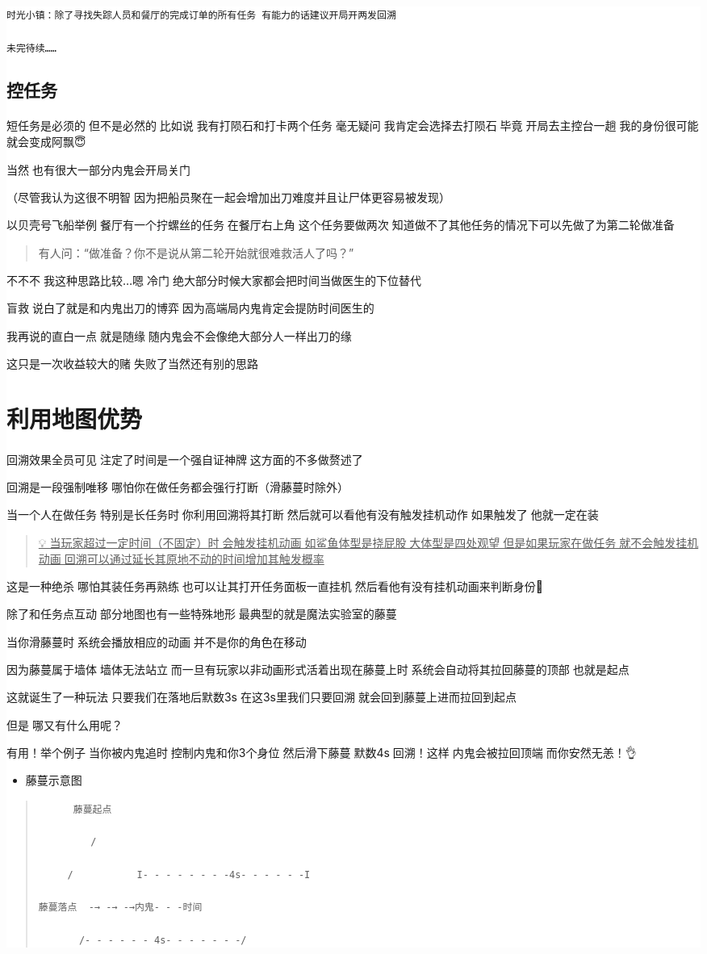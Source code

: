     时光小镇：除了寻找失踪人员和餐厅的完成订单的所有任务 有能力的话建议开局开两发回溯
    
    未完待续……
    
## 控任务

短任务是必须的 但不是必然的 比如说 我有打陨石和打卡两个任务 毫无疑问 我肯定会选择去打陨石 毕竟 开局去主控台一趟 我的身份很可能就会变成阿飘😇

当然 也有很大一部分内鬼会开局关门

（尽管我认为这很不明智 因为把船员聚在一起会增加出刀难度并且让尸体更容易被发现）

以贝壳号飞船举例 餐厅有一个拧螺丝的任务 在餐厅右上角 这个任务要做两次 知道做不了其他任务的情况下可以先做了为第二轮做准备

> 有人问：“做准备？你不是说从第二轮开始就很难救活人了吗？”

不不不 我这种思路比较…嗯 冷门 绝大部分时候大家都会把时间当做医生的下位替代

盲救 说白了就是和内鬼出刀的博弈 因为高端局内鬼肯定会提防时间医生的

我再说的直白一点 就是随缘 随内鬼会不会像绝大部分人一样出刀的缘

这只是一次收益较大的赌 失败了当然还有别的思路


# 利用地图优势

回溯效果全员可见 注定了时间是一个强自证神牌 这方面的不多做赘述了

回溯是一段强制唯移 哪怕你在做任务都会强行打断（滑藤蔓时除外）

当一个人在做任务 特别是长任务时 你利用回溯将其打断 然后就可以看他有没有触发挂机动作 如果触发了 他就一定在装


> <u>💡 当玩家超过一定时间（不固定）时 会触发挂机动画 如鲨鱼体型是挠屁股 大体型是四处观望 但是如果玩家在做任务 就不会触发挂机动画 回溯可以通过延长其原地不动的时间增加其触发概率</u>



这是一种绝杀 哪怕其装任务再熟练 也可以让其打开任务面板一直挂机  然后看他有没有挂机动画来判断身份🧐

除了和任务点互动 部分地图也有一些特殊地形 最典型的就是魔法实验室的藤蔓

当你滑藤蔓时 系统会播放相应的动画 并不是你的角色在移动

因为藤蔓属于墙体 墙体无法站立 而一旦有玩家以非动画形式活着出现在藤蔓上时 系统会自动将其拉回藤蔓的顶部 也就是起点

这就诞生了一种玩法 只要我们在落地后默数3s 在这3s里我们只要回溯 就会回到藤蔓上进而拉回到起点

但是 哪又有什么用呢？

有用！举个例子 当你被内鬼追时 控制内鬼和你3个身位 然后滑下藤蔓 默数4s 回溯！这样 内鬼会被拉回顶端 而你安然无恙！👌

- 藤蔓示意图
    
>           藤蔓起点
>     
>              /
>     
>          /           I- - - - - - - -4s- - - - - -I
>     
>     藤蔓落点  -→ -→ -→内鬼- - -时间
>     
>            /- - - - - - 4s- - - - - - -/
>     
    